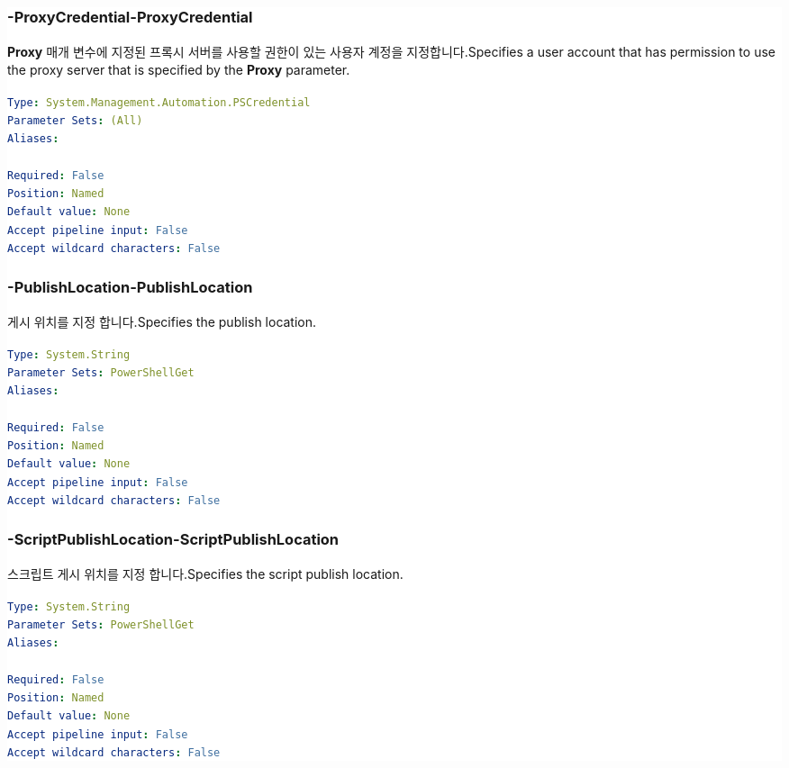 ### <span data-ttu-id="dda72-139">-ProxyCredential</span><span class="sxs-lookup"><span data-stu-id="dda72-139">-ProxyCredential</span></span>

<span data-ttu-id="dda72-140">**Proxy** 매개 변수에 지정된 프록시 서버를 사용할 권한이 있는 사용자 계정을 지정합니다.</span><span class="sxs-lookup"><span data-stu-id="dda72-140">Specifies a user account that has permission to use the proxy server that is specified by the **Proxy** parameter.</span></span>

```yaml
Type: System.Management.Automation.PSCredential
Parameter Sets: (All)
Aliases:

Required: False
Position: Named
Default value: None
Accept pipeline input: False
Accept wildcard characters: False
```

### <span data-ttu-id="dda72-141">-PublishLocation</span><span class="sxs-lookup"><span data-stu-id="dda72-141">-PublishLocation</span></span>

<span data-ttu-id="dda72-142">게시 위치를 지정 합니다.</span><span class="sxs-lookup"><span data-stu-id="dda72-142">Specifies the publish location.</span></span>

```yaml
Type: System.String
Parameter Sets: PowerShellGet
Aliases:

Required: False
Position: Named
Default value: None
Accept pipeline input: False
Accept wildcard characters: False
```

### <span data-ttu-id="dda72-143">-ScriptPublishLocation</span><span class="sxs-lookup"><span data-stu-id="dda72-143">-ScriptPublishLocation</span></span>

<span data-ttu-id="dda72-144">스크립트 게시 위치를 지정 합니다.</span><span class="sxs-lookup"><span data-stu-id="dda72-144">Specifies the script publish location.</span></span>

```yaml
Type: System.String
Parameter Sets: PowerShellGet
Aliases:

Required: False
Position: Named
Default value: None
Accept pipeline input: False
Accept wildcard characters: False
```
